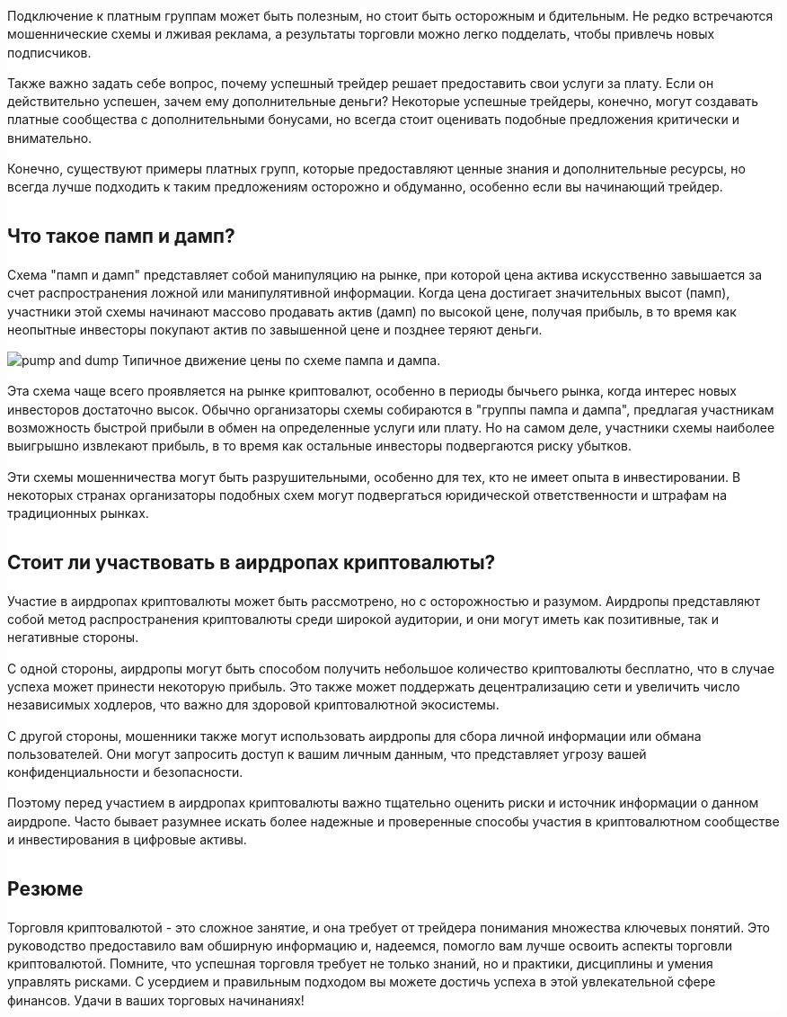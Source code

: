 Подключение к платным группам может быть полезным, но стоит быть осторожным и бдительным. Не редко встречаются мошеннические схемы и лживая реклама, а результаты торговли можно легко подделать, чтобы привлечь новых подписчиков.

Также важно задать себе вопрос, почему успешный трейдер решает предоставить свои услуги за плату. Если он действительно успешен, зачем ему дополнительные деньги? Некоторые успешные трейдеры, конечно, могут создавать платные сообщества с дополнительными бонусами, но всегда стоит оценивать подобные предложения критически и внимательно.

Конечно, существуют примеры платных групп, которые предоставляют ценные знания и дополнительные ресурсы, но всегда лучше подходить к таким предложениям осторожно и обдуманно, особенно если вы начинающий трейдер.

## Что такое памп и дамп?
Схема "памп и дамп" представляет собой манипуляцию на рынке, при которой цена актива искусственно завышается за счет распространения ложной или манипулятивной информации. Когда цена достигает значительных высот (памп), участники этой схемы начинают массово продавать актив (дамп) по высокой цене, получая прибыль, в то время как неопытные инвесторы покупают актив по завышенной цене и позднее теряют деньги.

<img src="/assets/blog/the-complete-guide-to-cryptocurrency-trading-for-beginners/pump-and-dump.png" alt="pump and dump" />
Типичное движение цены по схеме пампа и дампа.

Эта схема чаще всего проявляется на рынке криптовалют, особенно в периоды бычьего рынка, когда интерес новых инвесторов достаточно высок. Обычно организаторы схемы собираются в "группы пампа и дампа", предлагая участникам возможность быстрой прибыли в обмен на определенные услуги или плату. Но на самом деле, участники схемы наиболее выигрышно извлекают прибыль, в то время как остальные инвесторы подвергаются риску убытков.

Эти схемы мошенничества могут быть разрушительными, особенно для тех, кто не имеет опыта в инвестировании. В некоторых странах организаторы подобных схем могут подвергаться юридической ответственности и штрафам на традиционных рынках.

## Стоит ли участвовать в аирдропах криптовалюты?
Участие в аирдропах криптовалюты может быть рассмотрено, но с осторожностью и разумом. Аирдропы представляют собой метод распространения криптовалюты среди широкой аудитории, и они могут иметь как позитивные, так и негативные стороны.

С одной стороны, аирдропы могут быть способом получить небольшое количество криптовалюты бесплатно, что в случае успеха может принести некоторую прибыль. Это также может поддержать децентрализацию сети и увеличить число независимых ходлеров, что важно для здоровой криптовалютной экосистемы.

С другой стороны, мошенники также могут использовать аирдропы для сбора личной информации или обмана пользователей. Они могут запросить доступ к вашим личным данным, что представляет угрозу вашей конфиденциальности и безопасности.

Поэтому перед участием в аирдропах криптовалюты важно тщательно оценить риски и источник информации о данном аирдропе. Часто бывает разумнее искать более надежные и проверенные способы участия в криптовалютном сообществе и инвестирования в цифровые активы.

## Резюме
Торговля криптовалютой - это сложное занятие, и она требует от трейдера понимания множества ключевых понятий. Это руководство предоставило вам обширную информацию и, надеемся, помогло вам лучше освоить аспекты торговли криптовалютой. Помните, что успешная торговля требует не только знаний, но и практики, дисциплины и умения управлять рисками. С усердием и правильным подходом вы можете достичь успеха в этой увлекательной сфере финансов. Удачи в ваших торговых начинаниях!
